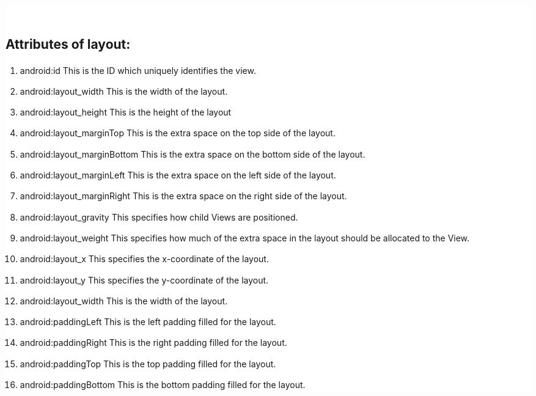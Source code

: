 </pre>
<br>


## Attributes of layout:
1. android:id
This is the ID which uniquely identifies the view.

2. android:layout_width
This is the width of the layout.

3. android:layout_height
This is the height of the layout

4. android:layout_marginTop
This is the extra space on the top side of the layout.

5. android:layout_marginBottom
This is the extra space on the bottom side of the layout.

6. android:layout_marginLeft
This is the extra space on the left side of the layout.

7. android:layout_marginRight
This is the extra space on the right side of the layout.

8. android:layout_gravity
This specifies how child Views are positioned.

9. android:layout_weight
This specifies how much of the extra space in the layout should be allocated to the View.

10. android:layout_x
This specifies the x-coordinate of the layout.

11. android:layout_y
This specifies the y-coordinate of the layout.

12. android:layout_width
This is the width of the layout.

13. android:paddingLeft
This is the left padding filled for the layout.

14. android:paddingRight
This is the right padding filled for the layout.

15. android:paddingTop
This is the top padding filled for the layout.

16. android:paddingBottom
This is the bottom padding filled for the layout.